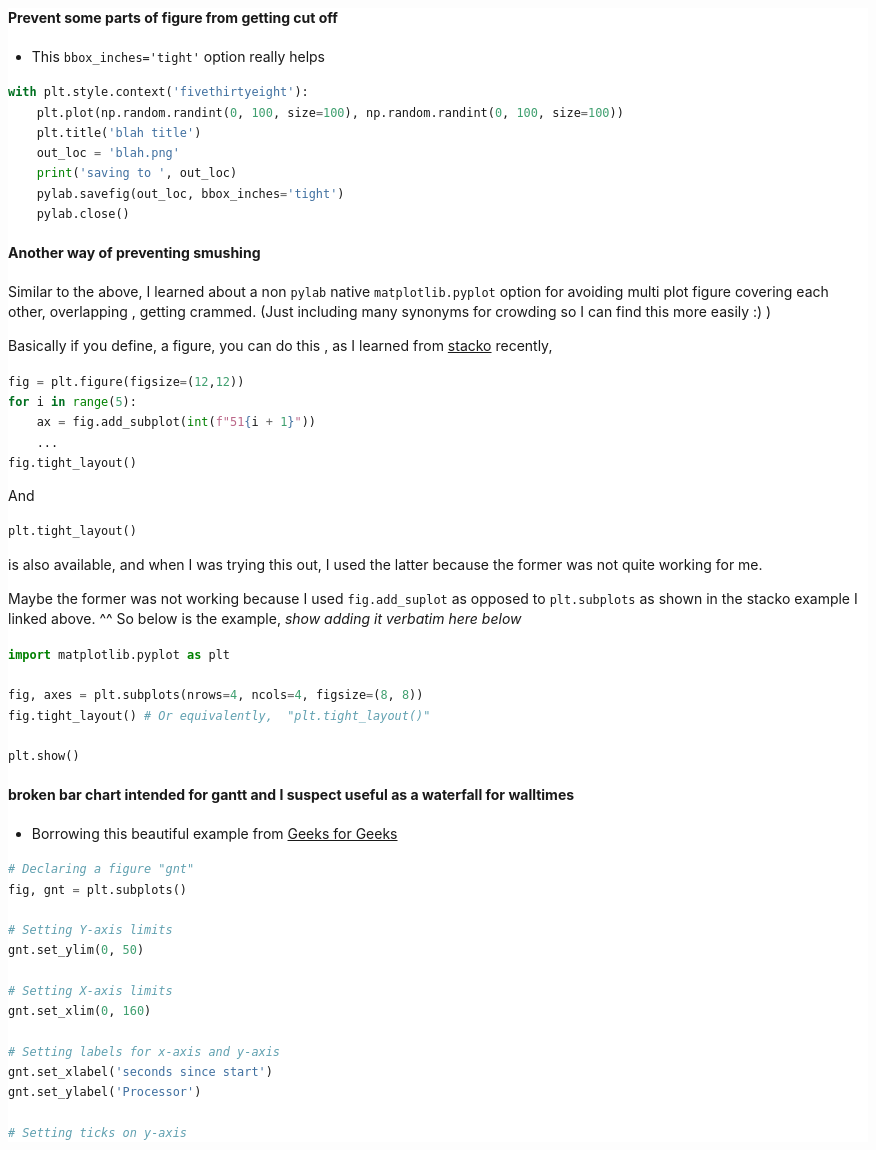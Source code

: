 #### Prevent some parts of figure from getting cut off 
* This `bbox_inches='tight'` option really helps
```python
with plt.style.context('fivethirtyeight'):
    plt.plot(np.random.randint(0, 100, size=100), np.random.randint(0, 100, size=100))
    plt.title('blah title')
    out_loc = 'blah.png'
    print('saving to ', out_loc)
    pylab.savefig(out_loc, bbox_inches='tight')
    pylab.close()

```

#### Another way of preventing smushing 
Similar to the above, I learned about a non `pylab` native `matplotlib.pyplot` option for avoiding multi plot figure covering each other, overlapping , getting crammed. (Just including many synonyms for crowding so I can find this more easily :) )

Basically if you define, a figure, you can do this , as I learned from [stacko](https://stackoverflow.com/questions/6541123/improve-subplot-size-spacing-with-many-subplots) recently,

```python
fig = plt.figure(figsize=(12,12))
for i in range(5):
    ax = fig.add_subplot(int(f"51{i + 1}"))
    ...
fig.tight_layout()
```
And 
```python
plt.tight_layout()
```
is also available, and when I was trying this out, I used the latter because the former was not quite working for me.

Maybe the former was not working because I used `fig.add_suplot` as opposed to `plt.subplots` as shown in the stacko example I linked above. ^^ So below is the example,
_show adding it verbatim here below_  
```python
import matplotlib.pyplot as plt

fig, axes = plt.subplots(nrows=4, ncols=4, figsize=(8, 8))
fig.tight_layout() # Or equivalently,  "plt.tight_layout()"

plt.show()
```


#### broken bar chart intended for gantt and I suspect useful as a waterfall for walltimes
* Borrowing this beautiful example from [Geeks for Geeks](https://www.geeksforgeeks.org/python-basic-gantt-chart-using-matplotlib/)
```python
# Declaring a figure "gnt"
fig, gnt = plt.subplots()

# Setting Y-axis limits
gnt.set_ylim(0, 50)

# Setting X-axis limits
gnt.set_xlim(0, 160)

# Setting labels for x-axis and y-axis
gnt.set_xlabel('seconds since start')
gnt.set_ylabel('Processor')

# Setting ticks on y-axis
```